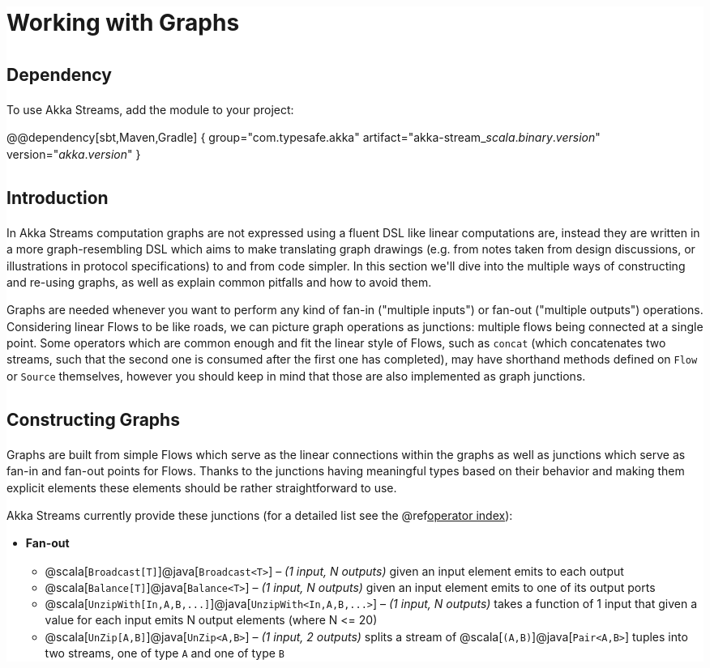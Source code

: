 # Working with Graphs

## Dependency

To use Akka Streams, add the module to your project:

@@dependency[sbt,Maven,Gradle] {
  group="com.typesafe.akka"
  artifact="akka-stream_$scala.binary.version$"
  version="$akka.version$"
}

## Introduction

In Akka Streams computation graphs are not expressed using a fluent DSL like linear computations are, instead they are
written in a more graph-resembling DSL which aims to make translating graph drawings (e.g. from notes taken
from design discussions, or illustrations in protocol specifications) to and from code simpler. In this section we'll
dive into the multiple ways of constructing and re-using graphs, as well as explain common pitfalls and how to avoid them.

Graphs are needed whenever you want to perform any kind of fan-in ("multiple inputs") or fan-out ("multiple outputs") operations.
Considering linear Flows to be like roads, we can picture graph operations as junctions: multiple flows being connected at a single point.
Some operators which are common enough and fit the linear style of Flows, such as `concat` (which concatenates two
streams, such that the second one is consumed after the first one has completed), may have shorthand methods defined on
`Flow` or `Source` themselves, however you should keep in mind that those are also implemented as graph junctions.

<a id="graph-dsl"></a>
## Constructing Graphs

Graphs are built from simple Flows which serve as the linear connections within the graphs as well as junctions
which serve as fan-in and fan-out points for Flows. Thanks to the junctions having meaningful types based on their behavior
and making them explicit elements these elements should be rather straightforward to use.

Akka Streams currently provide these junctions (for a detailed list see the @ref[operator index](operators/index.md)):

 * **Fan-out**

    * @scala[`Broadcast[T]`]@java[`Broadcast<T>`] – *(1 input, N outputs)* given an input element emits to each output
    * @scala[`Balance[T]`]@java[`Balance<T>`] – *(1 input, N outputs)* given an input element emits to one of its output ports
    * @scala[`UnzipWith[In,A,B,...]`]@java[`UnzipWith<In,A,B,...>`] – *(1 input, N outputs)* takes a function of 1 input that given a value for each input emits N output elements (where N <= 20)
    * @scala[`UnZip[A,B]`]@java[`UnZip<A,B>`] – *(1 input, 2 outputs)* splits a stream of @scala[`(A,B)`]@java[`Pair<A,B>`] tuples into two streams, one of type `A` and one of type `B`
